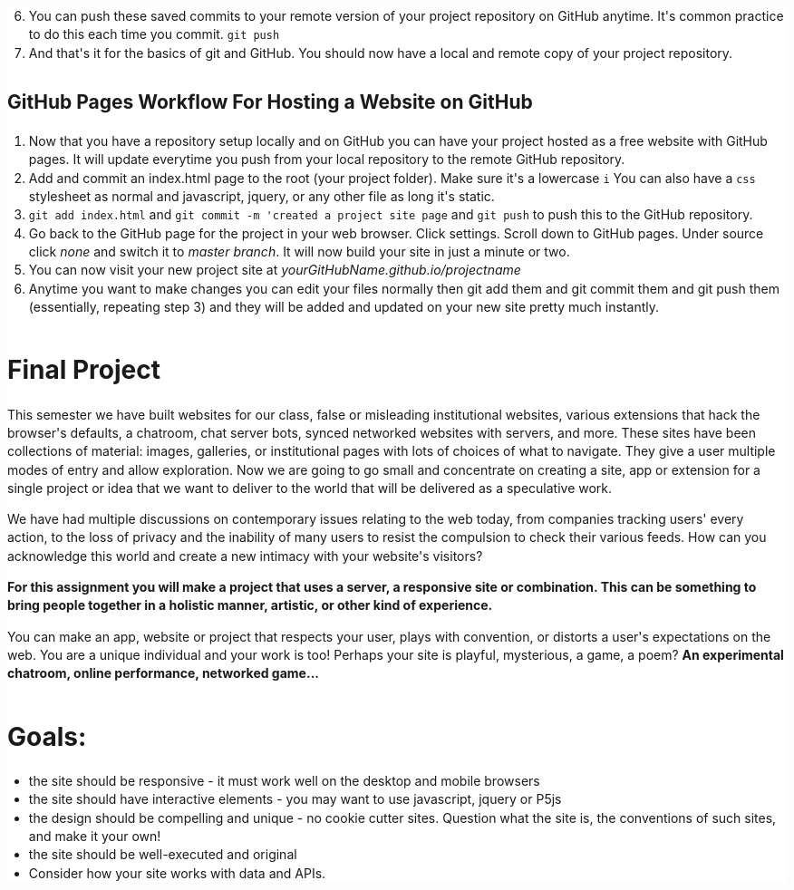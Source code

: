6. You can push these saved commits to your remote version of your project repository on GitHub anytime. It's common practice to do this each time you commit. ```git push```
7. And that's it for the basics of git and GitHub. You should now have a local and remote copy of your project repository.

## GitHub Pages Workflow For Hosting a Website on GitHub

1. Now that you have a repository setup locally and on GitHub you can have your project hosted as a free website with GitHub pages. It will update everytime you push from your local repository to the remote GitHub repository.
2. Add and commit an index.html page to the root (your project folder). Make sure it's a lowercase ```i``` You can also have a ```css``` stylesheet as normal and javascript, jquery, or any other file as long it's static.
3. ```git add index.html``` and ```git commit -m 'created a project site page``` and ```git push``` to push this to the GitHub repository.
4. Go back to the GitHub page for the project in your web browser. Click settings. Scroll down to GitHub pages. Under source click *none* and switch it to *master branch*. It will now build your site in just a minute or two.
5. You can now visit your new project site at *yourGitHubName.github.io/projectname*
6. Anytime you want to make changes you can edit your files normally then git add them and git commit them and git push them (essentially, repeating step 3) and they will be added and updated on your new site pretty much instantly.



# Final Project

This semester we have built websites for our class, false or misleading institutional websites, various extensions that hack the browser's defaults, a chatroom, chat server bots, synced networked websites with servers, and more. These sites have been collections of material: images, galleries, or institutional pages with lots of choices of what to navigate. They give a user multiple modes of entry and allow exploration. Now we are going to go small and concentrate on creating a site, app or extension for a single project or idea that we want to deliver to the world that will be delivered as a speculative work.

We have had multiple discussions on contemporary issues relating to the web today, from companies tracking users' every action, to the loss of privacy and the inability of many users to resist the compulsion to check their various feeds. How can you acknowledge this world and create a new intimacy with your website's visitors?

**For this assignment you will make a project that uses a server, a responsive site or combination. This can be something to bring people together in a holistic manner, artistic, or other kind of experience.**

You can make an app, website or project that respects your user, plays with convention, or distorts a user's expectations on the web. You are a unique individual and your work is too! Perhaps your site is playful, mysterious, a game, a poem? **An experimental chatroom, online performance, networked game...**

# Goals:
* the site should be responsive - it must work well on the desktop and mobile browsers
* the site should have interactive elements - you may want to use javascript, jquery or P5js
* the design should be compelling and unique - no cookie cutter sites. Question what the site is, the conventions of such sites, and make it your own!
* the site should be well-executed and original
* Consider how your site works with data and APIs.
